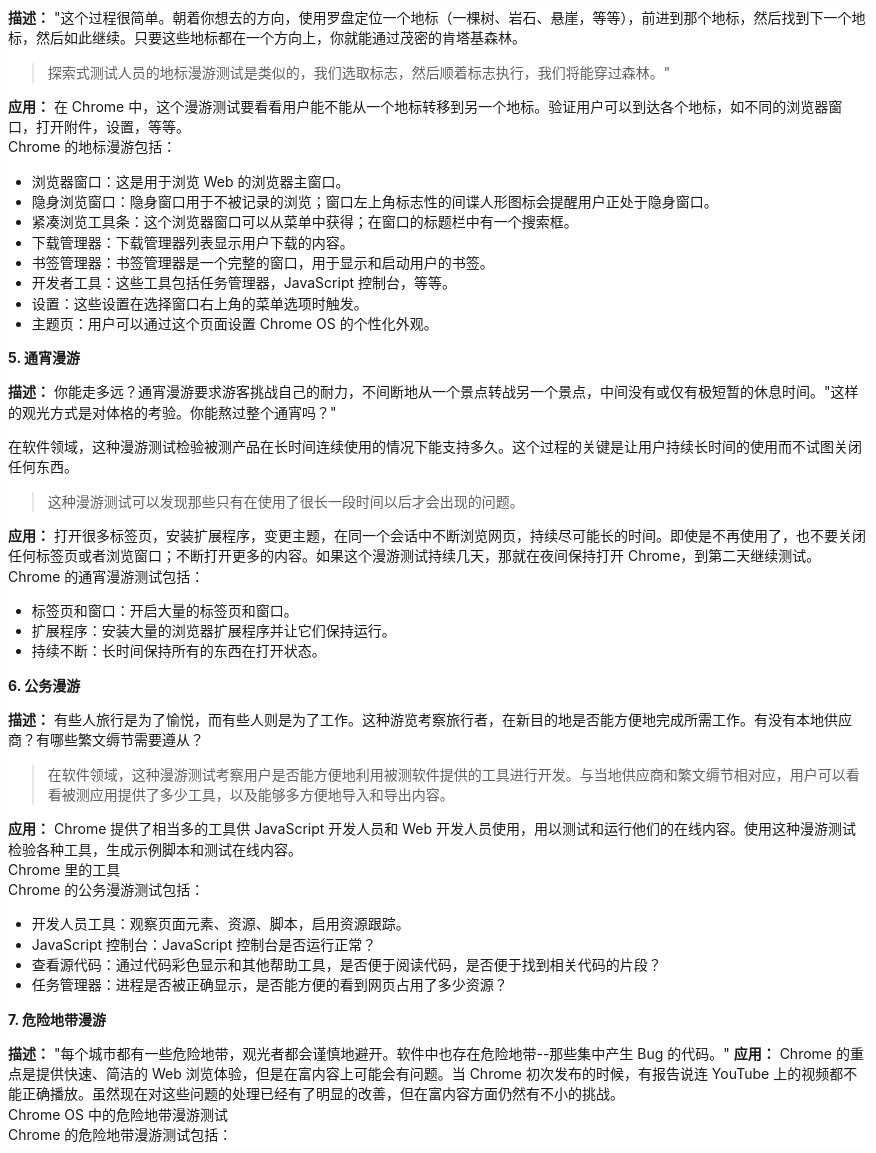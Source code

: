 **描述：**
"这个过程很简单。朝着你想去的方向，使用罗盘定位一个地标（一棵树、岩石、悬崖，等等），前进到那个地标，然后找到下一个地标，然后如此继续。只要这些地标都在一个方向上，你就能通过茂密的肯塔基森林。

> 探索式测试人员的地标漫游测试是类似的，我们选取标志，然后顺着标志执行，我们将能穿过森林。"

**应用：**
在 Chrome 中，这个漫游测试要看看用户能不能从一个地标转移到另一个地标。验证用户可以到达各个地标，如不同的浏览器窗口，打开附件，设置，等等。<br/>
Chrome 的地标漫游包括：

- 浏览器窗口：这是用于浏览 Web 的浏览器主窗口。
- 隐身浏览窗口：隐身窗口用于不被记录的浏览；窗口左上角标志性的间谍人形图标会提醒用户正处于隐身窗口。
- 紧凑浏览工具条：这个浏览器窗口可以从菜单中获得；在窗口的标题栏中有一个搜索框。
- 下载管理器：下载管理器列表显示用户下载的内容。
- 书签管理器：书签管理器是一个完整的窗口，用于显示和启动用户的书签。
- 开发者工具：这些工具包括任务管理器，JavaScript 控制台，等等。
- 设置：这些设置在选择窗口右上角的菜单选项时触发。
- 主题页：用户可以通过这个页面设置 Chrome OS 的个性化外观。

**5. 通宵漫游**

**描述：**
你能走多远？通宵漫游要求游客挑战自己的耐力，不间断地从一个景点转战另一个景点，中间没有或仅有极短暂的休息时间。"这样的观光方式是对体格的考验。你能熬过整个通宵吗？"

在软件领域，这种漫游测试检验被测产品在长时间连续使用的情况下能支持多久。这个过程的关键是让用户持续长时间的使用而不试图关闭任何东西。

> 这种漫游测试可以发现那些只有在使用了很长一段时间以后才会出现的问题。

**应用：**
打开很多标签页，安装扩展程序，变更主题，在同一个会话中不断浏览网页，持续尽可能长的时间。即使是不再使用了，也不要关闭任何标签页或者浏览窗口；不断打开更多的内容。如果这个漫游测试持续几天，那就在夜间保持打开 Chrome，到第二天继续测试。<br/>
Chrome 的通宵漫游测试包括：

- 标签页和窗口：开启大量的标签页和窗口。
- 扩展程序：安装大量的浏览器扩展程序并让它们保持运行。
- 持续不断：长时间保持所有的东西在打开状态。

**6. 公务漫游**

**描述：**
有些人旅行是为了愉悦，而有些人则是为了工作。这种游览考察旅行者，在新目的地是否能方便地完成所需工作。有没有本地供应商？有哪些繁文缛节需要遵从？

> 在软件领域，这种漫游测试考察用户是否能方便地利用被测软件提供的工具进行开发。与当地供应商和繁文缛节相对应，用户可以看看被测应用提供了多少工具，以及能够多方便地导入和导出内容。

**应用：**
Chrome 提供了相当多的工具供 JavaScript 开发人员和 Web 开发人员使用，用以测试和运行他们的在线内容。使用这种漫游测试检验各种工具，生成示例脚本和测试在线内容。<br/>
Chrome 里的工具<br/>
Chrome 的公务漫游测试包括：

- 开发人员工具：观察页面元素、资源、脚本，启用资源跟踪。
- JavaScript 控制台：JavaScript 控制台是否运行正常？
- 查看源代码：通过代码彩色显示和其他帮助工具，是否便于阅读代码，是否便于找到相关代码的片段？
- 任务管理器：进程是否被正确显示，是否能方便的看到网页占用了多少资源？

**7. 危险地带漫游**

**描述：**
"每个城市都有一些危险地带，观光者都会谨慎地避开。软件中也存在危险地带--那些集中产生 Bug 的代码。"
**应用：**
Chrome 的重点是提供快速、简洁的 Web 浏览体验，但是在富内容上可能会有问题。当 Chrome 初次发布的时候，有报告说连 YouTube 上的视频都不能正确播放。虽然现在对这些问题的处理已经有了明显的改善，但在富内容方面仍然有不小的挑战。<br/>
Chrome OS 中的危险地带漫游测试<br/>
Chrome 的危险地带漫游测试包括：
